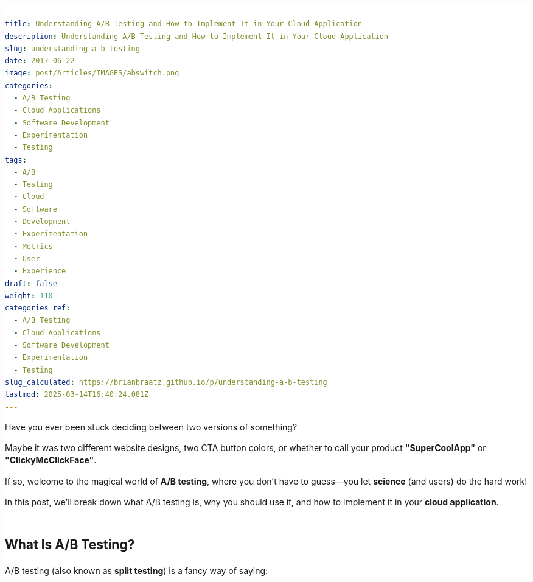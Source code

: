 ```yaml
---
title: Understanding A/B Testing and How to Implement It in Your Cloud Application
description: Understanding A/B Testing and How to Implement It in Your Cloud Application
slug: understanding-a-b-testing
date: 2017-06-22
image: post/Articles/IMAGES/abswitch.png
categories:
  - A/B Testing
  - Cloud Applications
  - Software Development
  - Experimentation
  - Testing
tags:
  - A/B
  - Testing
  - Cloud
  - Software
  - Development
  - Experimentation
  - Metrics
  - User
  - Experience
draft: false
weight: 110
categories_ref:
  - A/B Testing
  - Cloud Applications
  - Software Development
  - Experimentation
  - Testing
slug_calculated: https://brianbraatz.github.io/p/understanding-a-b-testing
lastmod: 2025-03-14T16:40:24.081Z
---
```



Have you ever been stuck deciding between two versions of something?

Maybe it was two different website designs, two CTA button colors, or whether to call your product **"SuperCoolApp"** or **"ClickyMcClickFace"**.

If so, welcome to the magical world of **A/B testing**, where you don’t have to guess—you let **science** (and users) do the hard work!

In this post, we’ll break down what A/B testing is, why you should use it, and how to implement it in your **cloud application**.

***

## What Is A/B Testing?

A/B testing (also known as **split testing**) is a fancy way of saying:

